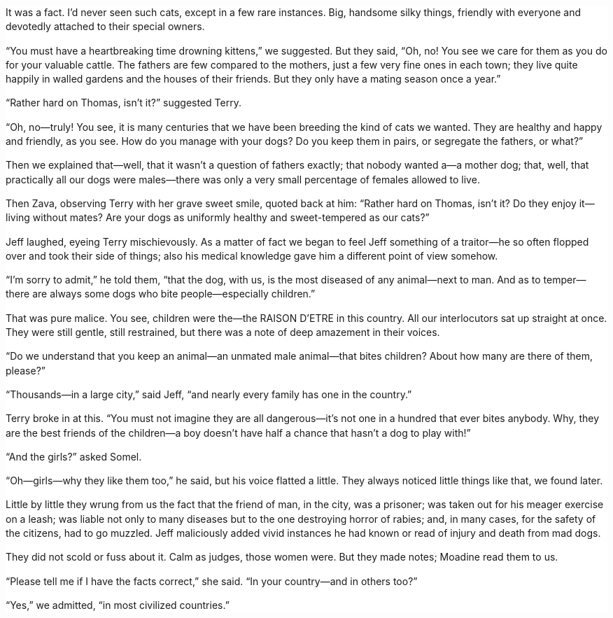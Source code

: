 It was a fact. I’d never seen such cats, except in a few rare instances. Big, handsome silky things, friendly with everyone and devotedly attached to their special owners.

“You must have a heartbreaking time drowning kittens,” we suggested. But they said, “Oh, no! You see we care for them as you do for your valuable cattle. The fathers are few compared to the mothers, just a few very fine ones in each town; they live quite happily in walled gardens and the houses of their friends. But they only have a mating season once a year.”

“Rather hard on Thomas, isn’t it?” suggested Terry.

“Oh, no—truly! You see, it is many centuries that we have been breeding the kind of cats we wanted. They are healthy and happy and friendly, as you see. How do you manage with your dogs? Do you keep them in pairs, or segregate the fathers, or what?”

Then we explained that—well, that it wasn’t a question of fathers exactly; that nobody wanted a—a mother dog; that, well, that practically all our dogs were males—there was only a very small percentage of females allowed to live.

Then Zava, observing Terry with her grave sweet smile, quoted back at him: “Rather hard on Thomas, isn’t it? Do they enjoy it—living without mates? Are your dogs as uniformly healthy and sweet-tempered as our cats?”

Jeff laughed, eyeing Terry mischievously. As a matter of fact we began to feel Jeff something of a traitor—he so often flopped over and took their side of things; also his medical knowledge gave him a different point of view somehow.

“I’m sorry to admit,” he told them, “that the dog, with us, is the most diseased of any animal—next to man. And as to temper—there are always some dogs who bite people—especially children.”

That was pure malice. You see, children were the—the RAISON D’ETRE in this country. All our interlocutors sat up straight at once. They were still gentle, still restrained, but there was a note of deep amazement in their voices.

“Do we understand that you keep an animal—an unmated male animal—that bites children? About how many are there of them, please?”

“Thousands—in a large city,” said Jeff, “and nearly every family has one in the country.”

Terry broke in at this. “You must not imagine they are all dangerous—it’s not one in a hundred that ever bites anybody. Why, they are the best friends of the children—a boy doesn’t have half a chance that hasn’t a dog to play with!”

“And the girls?” asked Somel.

“Oh—girls—why they like them too,” he said, but his voice flatted a little. They always noticed little things like that, we found later.

Little by little they wrung from us the fact that the friend of man, in the city, was a prisoner; was taken out for his meager exercise on a leash; was liable not only to many diseases but to the one destroying horror of rabies; and, in many cases, for the safety of the citizens, had to go muzzled. Jeff maliciously added vivid instances he had known or read of injury and death from mad dogs.

They did not scold or fuss about it. Calm as judges, those women were. But they made notes; Moadine read them to us.

“Please tell me if I have the facts correct,” she said. “In your country—and in others too?”

“Yes,” we admitted, “in most civilized countries.”
